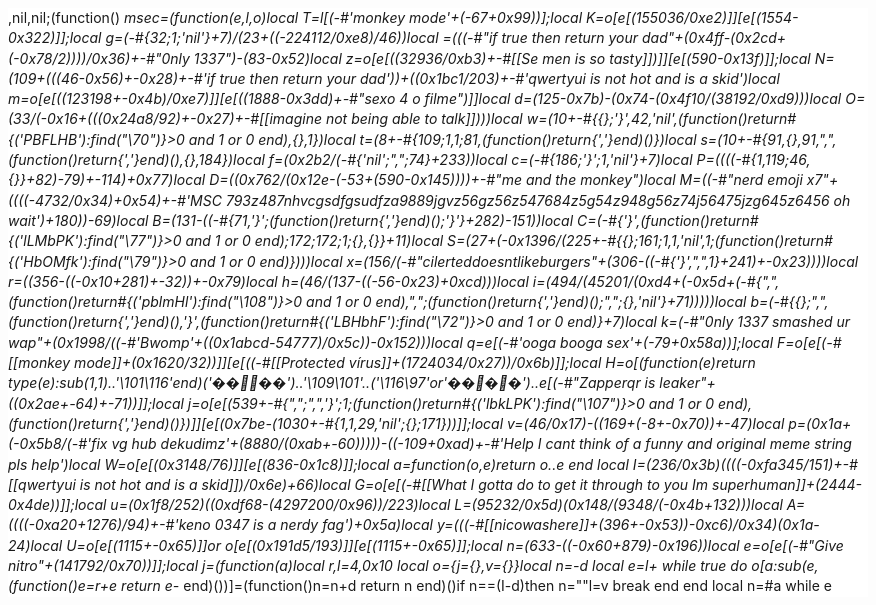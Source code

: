 ,nil,nil;(function() _msec=(function(e,l,o)local T=l[(-#'monkey mode'+(-67+0x99))];local K=o[e[(155036/0xe2)]][e[(1554-0x322)]];local g=(-#{32;1;'nil'}+7)/(23+((-224112/0xe8)/46))local _=(((-#"if true then return your dad"+(0x4ff-(0x2cd+(-0x78/2))))/0x36)+-#"0nly 1337")-(83-0x52)local z=o[e[((32936/0xb3)+-#[[Se men is so tasty]])]][e[(590-0x13f)]];local N=(109+(((46-0x56)+-0x28)+-#'if true then return your dad'))+((0x1bc1/203)+-#'qwertyui is not hot and is a skid')local m=o[e[((123198+-0x4b)/0xe7)]][e[((1888-0x3dd)+-#"sexo 4 o filme")]]local d=(125-0x7b)-(0x74-(0x4f10/(38192/0xd9)))local O=(33/(-0x16+(((0x24a8/92)+-0x27)+-#[[imagine not being able to talk]])))local w=(10+-#{{};'}',42,'nil',(function()return#{('PBFLHB'):find("\70")}>0 and 1 or 0 end),{},1})local t=(8+-#{109;1,1;81,(function()return{','}end)()})local s=(10+-#{91,{},91,",",(function()return{','}end)(),{},184})local f=(0x2b2/(-#{'nil';",";74}+233))local c=(-#{186;'}';1,'nil'}+7)local P=((((-#{1,119;46,{}}+82)-79)+-114)+0x77)local D=((0x762/(0x12e-(-53+(590-0x145))))+-#"me and the monkey")local M=((-#"nerd emoji x7"+((((-4732/0x34)+0x54)+-#'MSC 793z487nhvcgsdfgsudfza9889jgvz56gz56z547684z5g54z948g56z74j56475jzg645z6456 oh wait')+180))-69)local B=(131-((-#{71,'}';(function()return{','}end)();'}'}+282)-151))local C=(-#{'}',(function()return#{('lLMbPK'):find("\77")}>0 and 1 or 0 end);172;172;1;{},{}}+11)local S=(27+(-0x1396/(225+-#{{};161;1,1,'nil',1;(function()return#{('HbOMfk'):find("\79")}>0 and 1 or 0 end)})))local x=(156/(-#"cilerteddoesntlikeburgers"+(306-((-#{'}',",",1}+241)+-0x23))))local r=((356-((-0x10+281)+-32))+-0x79)local h=(46/(137-((-56-0x23)+0xcd)))local i=(494/(45201/(0xd4+(-0x5d+(-#{",",(function()return#{('pblmHl'):find("\108")}>0 and 1 or 0 end),",";(function()return{','}end)();",";{},'nil'}+71)))))local b=(-#{{};",",(function()return{','}end)(),'}',(function()return#{('LBHbhF'):find("\72")}>0 and 1 or 0 end)}+7)local k=(-#"0nly 1337 smashed ur wap"+(0x1998/((-#'Bwomp'+((0x1abcd-54777)/0x5c))-0x152)))local q=e[(-#'ooga booga sex'+(-79+0x58a))];local F=o[e[(-#[[monkey mode]]+(0x1620/32))]][e[((-#[[Protected vírus]]+(1724034/0x27))/0x6b)]];local H=o[(function(e)return type(e):sub(1,1)..'\101\116'end)('��🤣🤣��')..'\109\101'..('\116\97'or'��🤣�🤣�')..e[(-#"Zapperqr is leaker"+((0x2ae+-64)+-71))]];local j=o[e[(539+-#{",";",",'}';1;(function()return#{('lbkLPK'):find("\107")}>0 and 1 or 0 end),(function()return{','}end)()})]][e[(0x7be-(1030+-#{1,1,29,'nil';{};171}))]];local v=(46/0x17)-((169+(-8+-0x70))+-47)local p=(0x1a+(-0x5b8/(-#'fix vg hub dekudimz'+(8880/(0xab+-60)))))-((-109+0xad)+-#'Help I cant think of a funny and original meme string pls help')local W=o[e[(0x3148/76)]][e[(836-0x1c8)]];local a=function(o,e)return o..e end local I=(236/0x3b)*((((-0xfa345/151)+-#[[qwertyui is not hot and is a skid]])/0x6e)+66)local G=o[e[(-#[[What I gotta do to get it through to you Im superhuman]]+(2444-0x4de))]];local u=(0x1f8/252)*((0xdf68-(4297200/0x96))/223)local L=(95232/0x5d)*(0x148/(9348/(-0x4b+132)))local A=((((-0xa20+1276)/94)+-#'keno 0347 is a nerdy fag')+0x5a)local y=(((-#[[nicowashere]]+(396+-0x53))-0xc6)/0x34)*(0x1a-24)local U=o[e[(1115+-0x65)]]or o[e[(0x191d5/193)]][e[(1115+-0x65)]];local n=(633-((-0x60+879)-0x196))local e=o[e[(-#"Give nitro"+(141792/0x70))]];local j=(function(a)local r,l=4,0x10 local o={j={},v={}}local n=-d local e=l+_ while true do o[a:sub(e,(function()e=r+e return e-_ end)())]=(function()n=n+d return n end)()if n==(I-d)then n=""l=v break end end local n=#a while
e